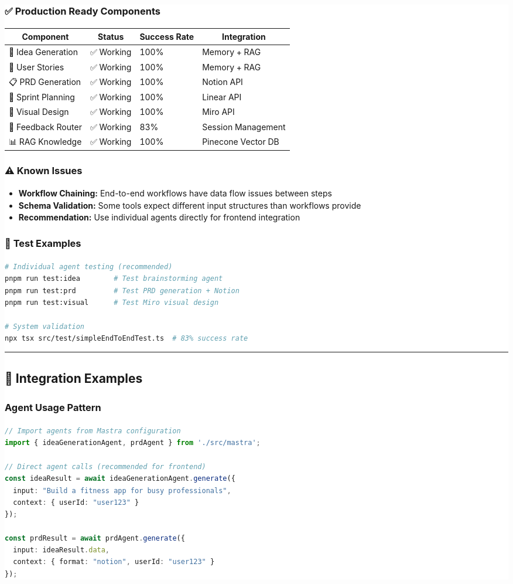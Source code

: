 ### ✅ **Production Ready Components**
| Component | Status | Success Rate | Integration |
|-----------|--------|--------------|-------------|
| 🧠 Idea Generation | ✅ Working | 100% | Memory + RAG |
| 📝 User Stories | ✅ Working | 100% | Memory + RAG |
| 📋 PRD Generation | ✅ Working | 100% | Notion API |
| 🎯 Sprint Planning | ✅ Working | 100% | Linear API |
| 🎨 Visual Design | ✅ Working | 100% | Miro API |
| 🔄 Feedback Router | ✅ Working | 83% | Session Management |
| 📊 RAG Knowledge | ✅ Working | 100% | Pinecone Vector DB |

### ⚠️ **Known Issues**
- **Workflow Chaining:** End-to-end workflows have data flow issues between steps
- **Schema Validation:** Some tools expect different input structures than workflows provide
- **Recommendation:** Use individual agents directly for frontend integration

### 🧪 **Test Examples**
```bash
# Individual agent testing (recommended)
pnpm run test:idea        # Test brainstorming agent
pnpm run test:prd         # Test PRD generation + Notion
pnpm run test:visual      # Test Miro visual design

# System validation  
npx tsx src/test/simpleEndToEndTest.ts  # 83% success rate
```

---

## 🔗 Integration Examples

### **Agent Usage Pattern**
```typescript
// Import agents from Mastra configuration
import { ideaGenerationAgent, prdAgent } from './src/mastra';

// Direct agent calls (recommended for frontend)
const ideaResult = await ideaGenerationAgent.generate({
  input: "Build a fitness app for busy professionals",
  context: { userId: "user123" }
});

const prdResult = await prdAgent.generate({
  input: ideaResult.data,
  context: { format: "notion", userId: "user123" }
});
```
